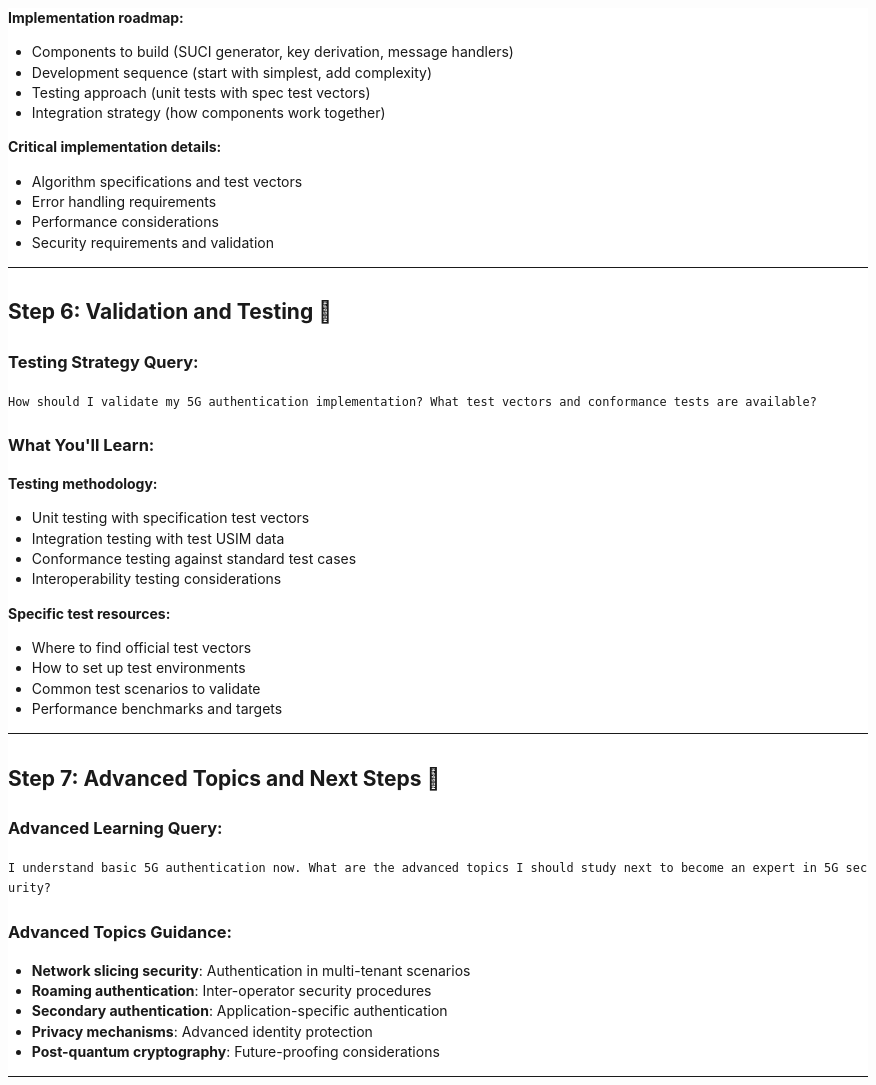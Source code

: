 **Implementation roadmap:**
- Components to build (SUCI generator, key derivation, message handlers)
- Development sequence (start with simplest, add complexity)
- Testing approach (unit tests with spec test vectors)
- Integration strategy (how components work together)

**Critical implementation details:**
- Algorithm specifications and test vectors
- Error handling requirements
- Performance considerations
- Security requirements and validation

---

## Step 6: Validation and Testing 🧪

### Testing Strategy Query:

```
How should I validate my 5G authentication implementation? What test vectors and conformance tests are available?
```

### What You'll Learn:

**Testing methodology:**
- Unit testing with specification test vectors
- Integration testing with test USIM data
- Conformance testing against standard test cases
- Interoperability testing considerations

**Specific test resources:**
- Where to find official test vectors
- How to set up test environments
- Common test scenarios to validate
- Performance benchmarks and targets

---

## Step 7: Advanced Topics and Next Steps 🚀

### Advanced Learning Query:

```
I understand basic 5G authentication now. What are the advanced topics I should study next to become an expert in 5G security?
```

### Advanced Topics Guidance:

- **Network slicing security**: Authentication in multi-tenant scenarios
- **Roaming authentication**: Inter-operator security procedures
- **Secondary authentication**: Application-specific authentication
- **Privacy mechanisms**: Advanced identity protection
- **Post-quantum cryptography**: Future-proofing considerations

---